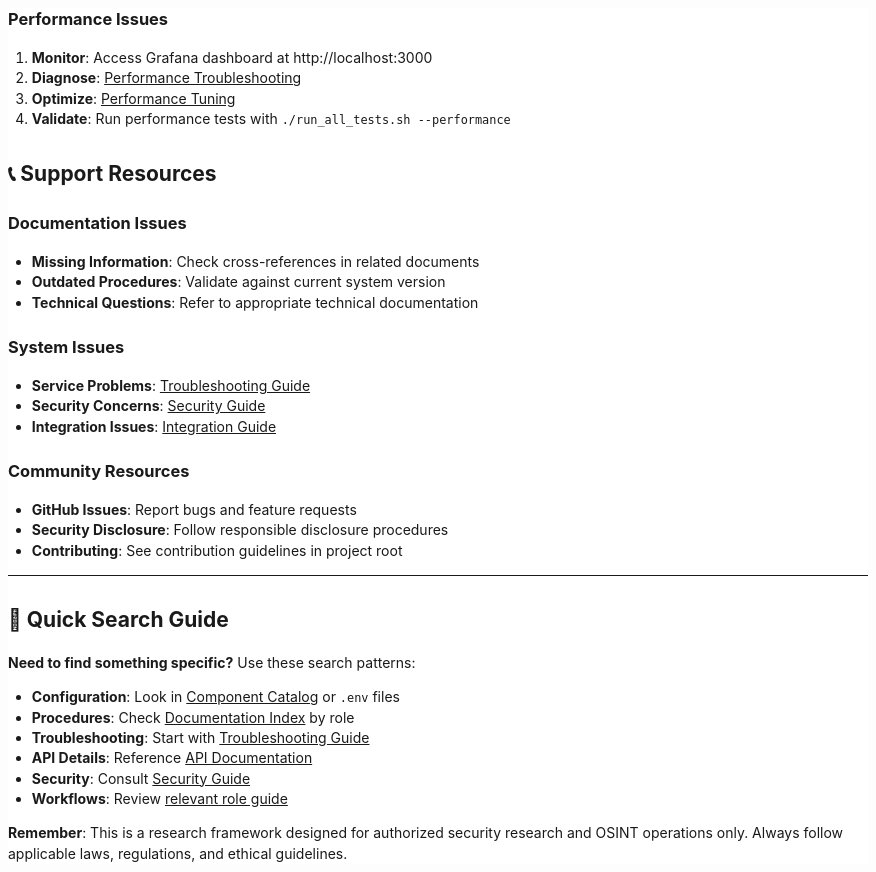 ### Performance Issues
1. **Monitor**: Access Grafana dashboard at http://localhost:3000
2. **Diagnose**: [Performance Troubleshooting](comprehensive/BEV_TROUBLESHOOTING_GUIDE.md#performance-issues)
3. **Optimize**: [Performance Tuning](comprehensive/BEV_COMPONENT_CATALOG.md#performance-optimization)
4. **Validate**: Run performance tests with `./run_all_tests.sh --performance`

## 📞 Support Resources

### Documentation Issues
- **Missing Information**: Check cross-references in related documents
- **Outdated Procedures**: Validate against current system version
- **Technical Questions**: Refer to appropriate technical documentation

### System Issues
- **Service Problems**: [Troubleshooting Guide](comprehensive/BEV_TROUBLESHOOTING_GUIDE.md)
- **Security Concerns**: [Security Guide](comprehensive/BEV_OPERATIONAL_SECURITY.md)
- **Integration Issues**: [Integration Guide](comprehensive/BEV_INTEGRATION_WORKFLOWS.md)

### Community Resources
- **GitHub Issues**: Report bugs and feature requests
- **Security Disclosure**: Follow responsible disclosure procedures
- **Contributing**: See contribution guidelines in project root

---

## 🎯 Quick Search Guide

**Need to find something specific?** Use these search patterns:

- **Configuration**: Look in [Component Catalog](comprehensive/BEV_COMPONENT_CATALOG.md) or `.env` files
- **Procedures**: Check [Documentation Index](comprehensive/BEV_DOCUMENTATION_INDEX.md) by role
- **Troubleshooting**: Start with [Troubleshooting Guide](comprehensive/BEV_TROUBLESHOOTING_GUIDE.md)
- **API Details**: Reference [API Documentation](API_REFERENCE.md)
- **Security**: Consult [Security Guide](comprehensive/BEV_OPERATIONAL_SECURITY.md)
- **Workflows**: Review [relevant role guide](#user-guides-by-role)

**Remember**: This is a research framework designed for authorized security research and OSINT operations only. Always follow applicable laws, regulations, and ethical guidelines.